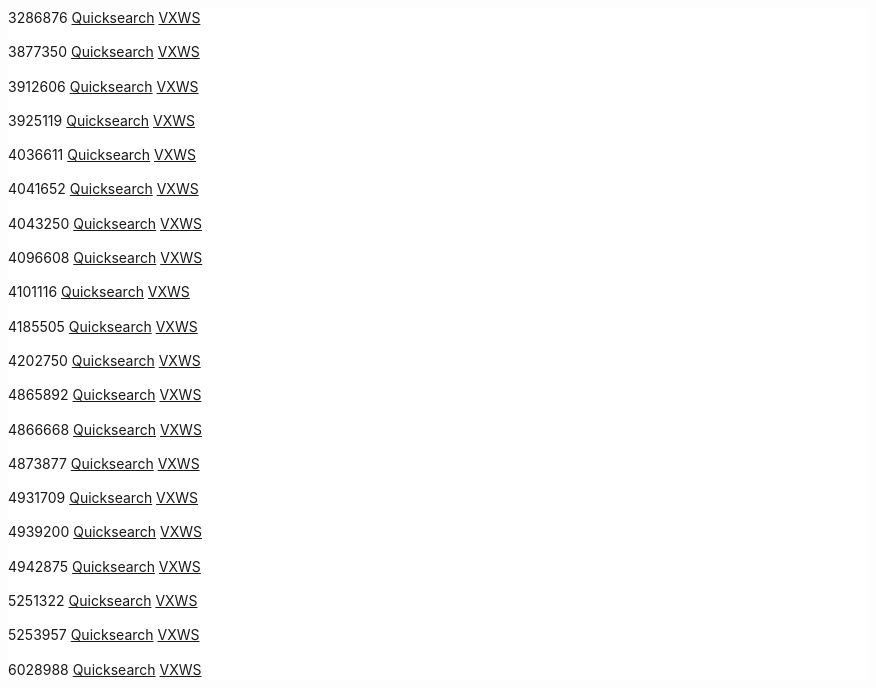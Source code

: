 3286876 [Quicksearch](https://search.library.yale.edu/catalog/3286876) [VXWS](http://prodorbis.library.yale.edu:7014/vxws/GetHoldingsService?bibId=3286876)

3877350 [Quicksearch](https://search.library.yale.edu/catalog/3877350) [VXWS](http://prodorbis.library.yale.edu:7014/vxws/GetHoldingsService?bibId=3877350)

3912606 [Quicksearch](https://search.library.yale.edu/catalog/3912606) [VXWS](http://prodorbis.library.yale.edu:7014/vxws/GetHoldingsService?bibId=3912606)

3925119 [Quicksearch](https://search.library.yale.edu/catalog/3925119) [VXWS](http://prodorbis.library.yale.edu:7014/vxws/GetHoldingsService?bibId=3925119)

4036611 [Quicksearch](https://search.library.yale.edu/catalog/4036611) [VXWS](http://prodorbis.library.yale.edu:7014/vxws/GetHoldingsService?bibId=4036611)

4041652 [Quicksearch](https://search.library.yale.edu/catalog/4041652) [VXWS](http://prodorbis.library.yale.edu:7014/vxws/GetHoldingsService?bibId=4041652)

4043250 [Quicksearch](https://search.library.yale.edu/catalog/4043250) [VXWS](http://prodorbis.library.yale.edu:7014/vxws/GetHoldingsService?bibId=4043250)

4096608 [Quicksearch](https://search.library.yale.edu/catalog/4096608) [VXWS](http://prodorbis.library.yale.edu:7014/vxws/GetHoldingsService?bibId=4096608)

4101116 [Quicksearch](https://search.library.yale.edu/catalog/4101116) [VXWS](http://prodorbis.library.yale.edu:7014/vxws/GetHoldingsService?bibId=4101116)

4185505 [Quicksearch](https://search.library.yale.edu/catalog/4185505) [VXWS](http://prodorbis.library.yale.edu:7014/vxws/GetHoldingsService?bibId=4185505)

4202750 [Quicksearch](https://search.library.yale.edu/catalog/4202750) [VXWS](http://prodorbis.library.yale.edu:7014/vxws/GetHoldingsService?bibId=4202750)

4865892 [Quicksearch](https://search.library.yale.edu/catalog/4865892) [VXWS](http://prodorbis.library.yale.edu:7014/vxws/GetHoldingsService?bibId=4865892)

4866668 [Quicksearch](https://search.library.yale.edu/catalog/4866668) [VXWS](http://prodorbis.library.yale.edu:7014/vxws/GetHoldingsService?bibId=4866668)

4873877 [Quicksearch](https://search.library.yale.edu/catalog/4873877) [VXWS](http://prodorbis.library.yale.edu:7014/vxws/GetHoldingsService?bibId=4873877)

4931709 [Quicksearch](https://search.library.yale.edu/catalog/4931709) [VXWS](http://prodorbis.library.yale.edu:7014/vxws/GetHoldingsService?bibId=4931709)

4939200 [Quicksearch](https://search.library.yale.edu/catalog/4939200) [VXWS](http://prodorbis.library.yale.edu:7014/vxws/GetHoldingsService?bibId=4939200)

4942875 [Quicksearch](https://search.library.yale.edu/catalog/4942875) [VXWS](http://prodorbis.library.yale.edu:7014/vxws/GetHoldingsService?bibId=4942875)

5251322 [Quicksearch](https://search.library.yale.edu/catalog/5251322) [VXWS](http://prodorbis.library.yale.edu:7014/vxws/GetHoldingsService?bibId=5251322)

5253957 [Quicksearch](https://search.library.yale.edu/catalog/5253957) [VXWS](http://prodorbis.library.yale.edu:7014/vxws/GetHoldingsService?bibId=5253957)

6028988 [Quicksearch](https://search.library.yale.edu/catalog/6028988) [VXWS](http://prodorbis.library.yale.edu:7014/vxws/GetHoldingsService?bibId=6028988)

